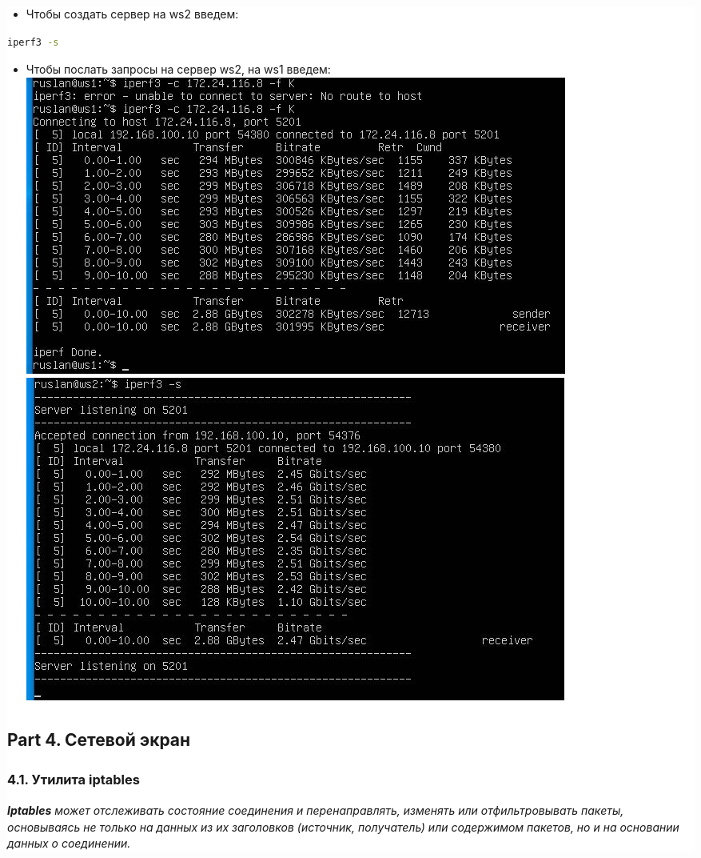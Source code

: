   - Чтобы создать сервер на ws2 введем:
  ```bash
  iperf3 -s
  ```
  - Чтобы послать запросы на сервер ws2, на ws1  введем:<br>
![скоросоть передачи-1](images/Part2-16.JPG)
![скоросоть передачи-1](images/Part2-17.JPG)

## Part 4. Сетевой экран
### 4.1. Утилита iptables
<i><b>Iptables</b> может отслеживать состояние соединения и перенаправлять, изменять или отфильтровывать пакеты, основываясь не только на данных из их заголовков (источник, получатель) или содержимом пакетов, но и на основании данных о соединении.</i>
